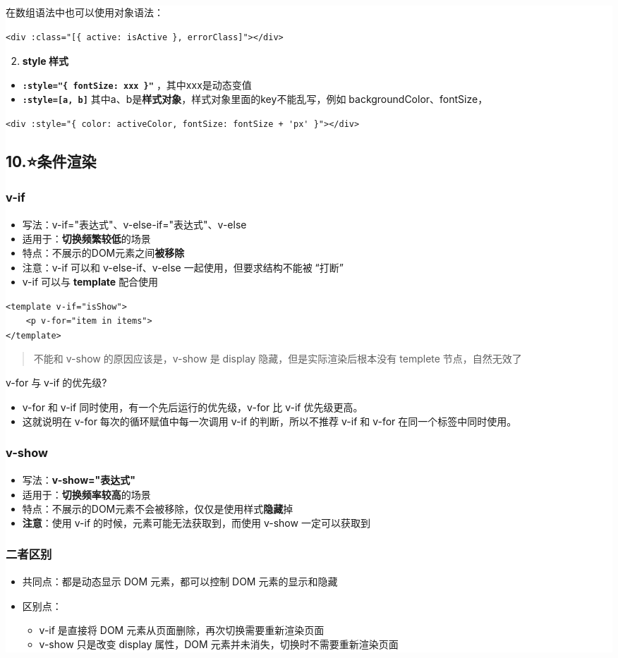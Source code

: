 在数组语法中也可以使用对象语法：

```vue
<div :class="[{ active: isActive }, errorClass]"></div>
```



2. **style 样式**

- **`:style="{ fontSize: xxx }"`** ，其中xxx是动态变值
- **`:style=[a, b]`** 其中a、b是**样式对象**，样式对象里面的key不能乱写，例如 backgroundColor、fontSize，

```vue
<div :style="{ color: activeColor, fontSize: fontSize + 'px' }"></div>
```



## 10.:star:条件渲染

### v-if

- 写法：v-if="表达式"、v-else-if="表达式"、v-else
- 适用于：**切换频繁较低**的场景
- 特点：不展示的DOM元素之间**被移除**
- 注意：v-if 可以和 v-else-if、v-else 一起使用，但要求结构不能被 “打断”
- v-if 可以与 **template** 配合使用

```vue
<template v-if="isShow">
    <p v-for="item in items">
</template>
```

> 不能和 v-show 的原因应该是，v-show 是 display 隐藏，但是实际渲染后根本没有 templete 节点，自然无效了

v-for 与 v-if 的优先级?

- v-for 和 v-if 同时使用，有一个先后运行的优先级，v-for 比 v-if 优先级更高。
- 这就说明在 v-for 每次的循环赋值中每一次调用 v-if 的判断，所以不推荐 v-if 和 v-for 在同一个标签中同时使用。



### v-show

- 写法：**v-show="表达式"**
- 适用于：**切换频率较高**的场景
- 特点：不展示的DOM元素不会被移除，仅仅是使用样式**隐藏**掉
- **注意**：使用 v-if 的时候，元素可能无法获取到，而使用 v-show 一定可以获取到

### 二者区别

- 共同点：都是动态显示 DOM 元素，都可以控制 DOM 元素的显示和隐藏

- 区别点：

  - v-if 是直接将 DOM 元素从页面删除，再次切换需要重新渲染页面
  - v-show 只是改变 display 属性，DOM 元素并未消失，切换时不需要重新渲染页面

